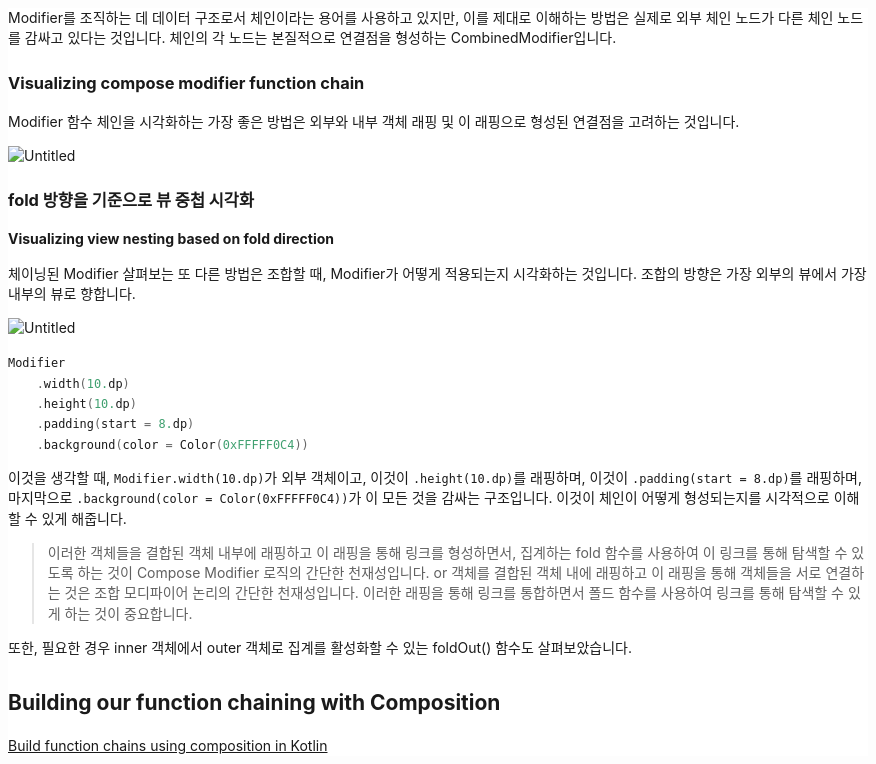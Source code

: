 Modifier를 조직하는 데 데이터 구조로서 체인이라는 용어를 사용하고 있지만, 이를 제대로 이해하는 방법은 실제로 외부 체인 노드가 다른 체인 노드를 감싸고 있다는 것입니다. 체인의 각 노드는 본질적으로 연결점을 형성하는 CombinedModifier입니다.

### Visualizing compose modifier function chain

Modifier 함수 체인을 시각화하는 가장 좋은 방법은 외부와 내부 객체 래핑 및 이 래핑으로 형성된 연결점을 고려하는 것입니다.

![Untitled](https://prod-files-secure.s3.us-west-2.amazonaws.com/1eaee41b-259b-44b2-863c-7426bbfb2402/b3634a12-1b58-4232-afe8-89217ddb02ca/Untitled.png)

### **fold 방향을 기준으로 뷰 중첩 시각화**

**Visualizing view nesting based on fold direction**

체이닝된 Modifier 살펴보는 또 다른 방법은 조합할 때, Modifier가 어떻게 적용되는지 시각화하는 것입니다. 조합의 방향은 가장 외부의 뷰에서 가장 내부의 뷰로 향합니다.

![Untitled](https://prod-files-secure.s3.us-west-2.amazonaws.com/1eaee41b-259b-44b2-863c-7426bbfb2402/4b187aad-3902-41ba-90cb-9aac3f9b971f/Untitled.png)

```kotlin
Modifier
	.width(10.dp)
	.height(10.dp)
	.padding(start = 8.dp)
	.background(color = Color(0xFFFFF0C4))
```

이것을 생각할 때, `Modifier.width(10.dp)`가 외부 객체이고, 이것이 `.height(10.dp)`를 래핑하며, 이것이 `.padding(start = 8.dp)`를 래핑하며, 마지막으로 `.background(color = Color(0xFFFFF0C4))`가 이 모든 것을 감싸는 구조입니다. 이것이 체인이 어떻게 형성되는지를 시각적으로 이해할 수 있게 해줍니다.

> 이러한 객체들을 결합된 객체 내부에 래핑하고 이 래핑을 통해 링크를 형성하면서, 집계하는 fold 함수를 사용하여 이 링크를 통해 탐색할 수 있도록 하는 것이 Compose Modifier 로직의 간단한 천재성입니다. or 객체를 결합된 객체 내에 래핑하고 이 래핑을 통해 객체들을 서로 연결하는 것은 조합 모디파이어 논리의 간단한 천재성입니다. 이러한 래핑을 통해 링크를 통합하면서 폴드 함수를 사용하여 링크를 통해 탐색할 수 있게 하는 것이 중요합니다.
> 

또한, 필요한 경우 inner 객체에서 outer 객체로 집계를 활성화할 수 있는 foldOut() 함수도 살펴보았습니다.

## **Building our function chaining with Composition**

[Build function chains using composition in Kotlin](https://siddroid.com/post/kotlin/build-function-chains-using-composition-in-kotlin/?hmsr=joyk.com&utm_source=joyk.com&utm_medium=referral#i-car-example)
